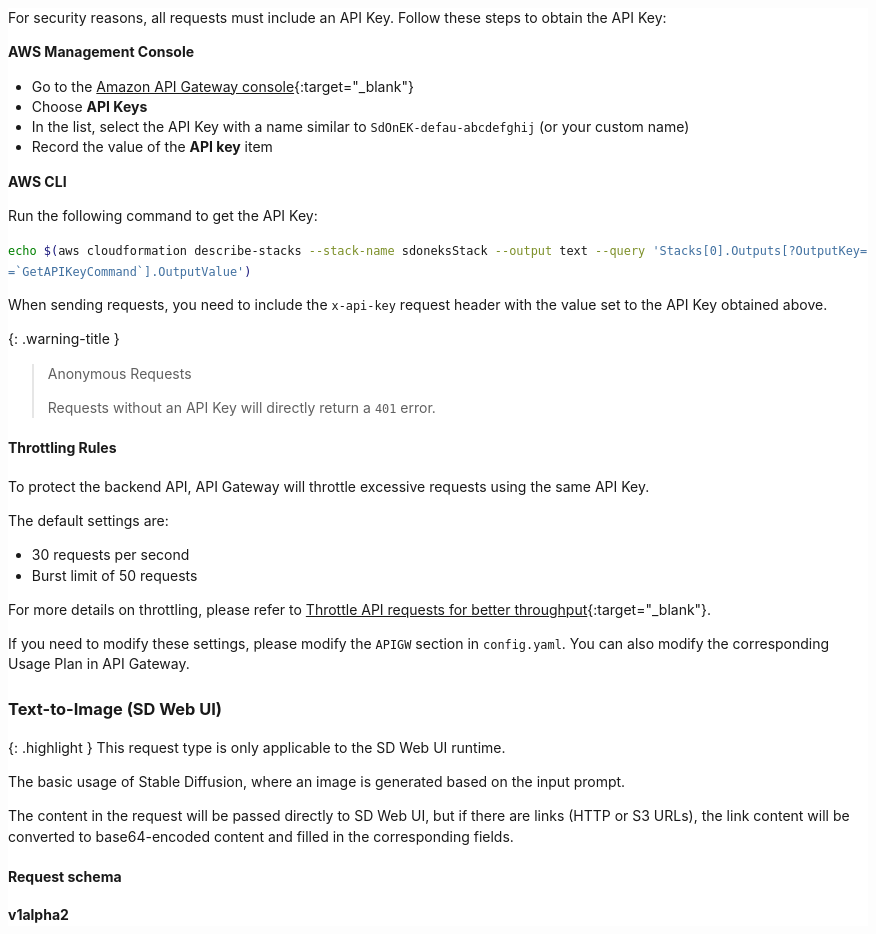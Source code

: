 For security reasons, all requests must include an API Key. Follow these steps to obtain the API Key:

**AWS Management Console**

* Go to the [Amazon API Gateway console](https://console.aws.amazon.com/apigateway){:target="_blank"}
* Choose **API Keys**
* In the list, select the API Key with a name similar to `SdOnEK-defau-abcdefghij` (or your custom name)
* Record the value of the **API key** item

**AWS CLI**

Run the following command to get the API Key:

```bash
echo $(aws cloudformation describe-stacks --stack-name sdoneksStack --output text --query 'Stacks[0].Outputs[?OutputKey==`GetAPIKeyCommand`].OutputValue')
```

When sending requests, you need to include the `x-api-key` request header with the value set to the API Key obtained above.

{: .warning-title }
> Anonymous Requests
>
> Requests without an API Key will directly return a `401` error.

#### Throttling Rules

To protect the backend API, API Gateway will throttle excessive requests using the same API Key.

The default settings are:

* 30 requests per second
* Burst limit of 50 requests

For more details on throttling, please refer to [Throttle API requests for better throughput](https://docs.aws.amazon.com/apigateway/latest/developerguide/api-gateway-request-throttling.html){:target="_blank"}.

If you need to modify these settings, please modify the `APIGW` section in `config.yaml`. You can also modify the corresponding Usage Plan in API Gateway.

### Text-to-Image (SD Web UI)

{: .highlight }
This request type is only applicable to the SD Web UI runtime.

The basic usage of Stable Diffusion, where an image is generated based on the input prompt.

The content in the request will be passed directly to SD Web UI, but if there are links (HTTP or S3 URLs), the link content will be converted to base64-encoded content and filled in the corresponding fields.

#### Request schema

**v1alpha2**
